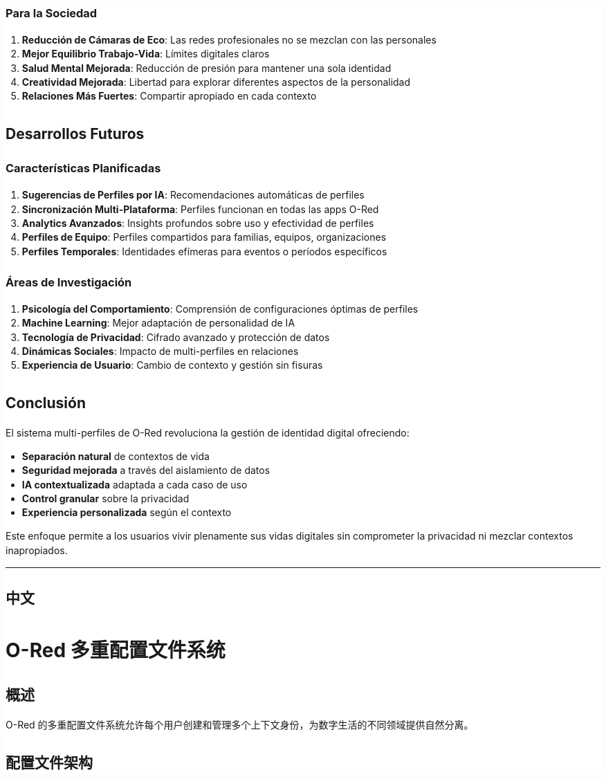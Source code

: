 ### Para la Sociedad

1. **Reducción de Cámaras de Eco**: Las redes profesionales no se mezclan con las personales
2. **Mejor Equilibrio Trabajo-Vida**: Límites digitales claros
3. **Salud Mental Mejorada**: Reducción de presión para mantener una sola identidad
4. **Creatividad Mejorada**: Libertad para explorar diferentes aspectos de la personalidad
5. **Relaciones Más Fuertes**: Compartir apropiado en cada contexto

## Desarrollos Futuros

### Características Planificadas

1. **Sugerencias de Perfiles por IA**: Recomendaciones automáticas de perfiles
2. **Sincronización Multi-Plataforma**: Perfiles funcionan en todas las apps O-Red
3. **Analytics Avanzados**: Insights profundos sobre uso y efectividad de perfiles
4. **Perfiles de Equipo**: Perfiles compartidos para familias, equipos, organizaciones
5. **Perfiles Temporales**: Identidades efímeras para eventos o períodos específicos

### Áreas de Investigación

1. **Psicología del Comportamiento**: Comprensión de configuraciones óptimas de perfiles
2. **Machine Learning**: Mejor adaptación de personalidad de IA
3. **Tecnología de Privacidad**: Cifrado avanzado y protección de datos
4. **Dinámicas Sociales**: Impacto de multi-perfiles en relaciones
5. **Experiencia de Usuario**: Cambio de contexto y gestión sin fisuras

## Conclusión

El sistema multi-perfiles de O-Red revoluciona la gestión de identidad digital ofreciendo:

- **Separación natural** de contextos de vida
- **Seguridad mejorada** a través del aislamiento de datos
- **IA contextualizada** adaptada a cada caso de uso
- **Control granular** sobre la privacidad
- **Experiencia personalizada** según el contexto

Este enfoque permite a los usuarios vivir plenamente sus vidas digitales sin comprometer la privacidad ni mezclar contextos inapropiados.

---

## 中文

# O-Red 多重配置文件系统

## 概述

O-Red 的多重配置文件系统允许每个用户创建和管理多个上下文身份，为数字生活的不同领域提供自然分离。

## 配置文件架构
